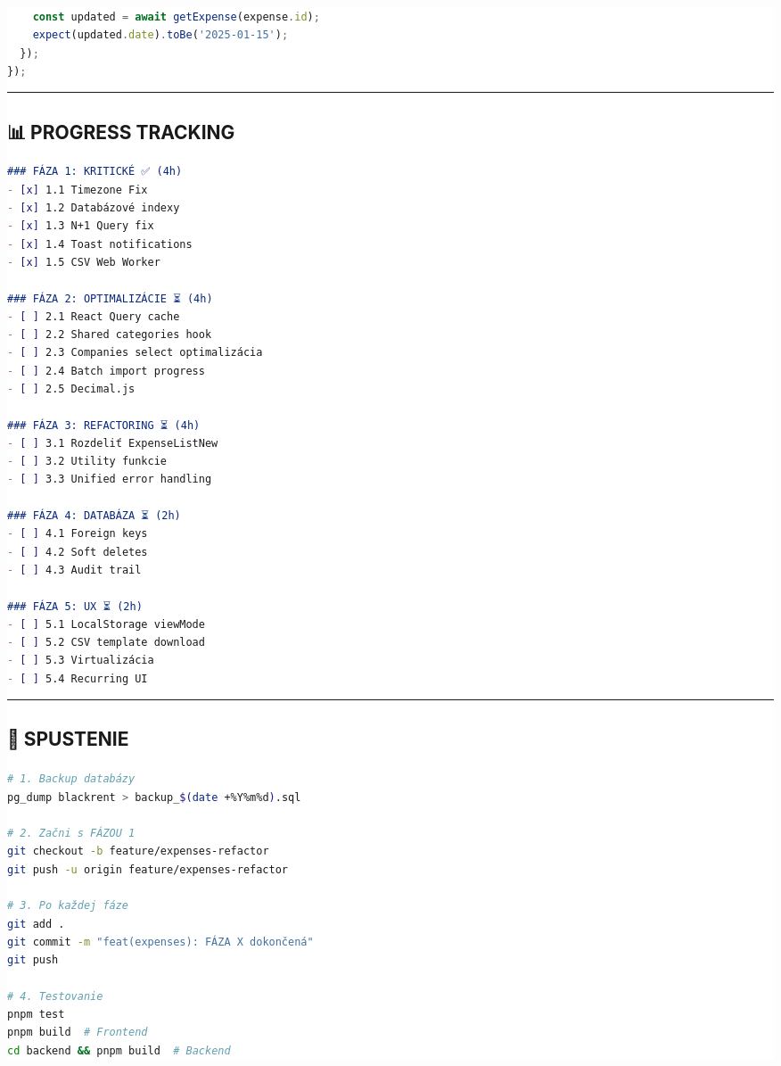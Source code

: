 ```typescript
    const updated = await getExpense(expense.id);
    expect(updated.date).toBe('2025-01-15');
  });
});
```

---

## 📊 PROGRESS TRACKING

```markdown
### FÁZA 1: KRITICKÉ ✅ (4h)
- [x] 1.1 Timezone Fix
- [x] 1.2 Databázové indexy
- [x] 1.3 N+1 Query fix
- [x] 1.4 Toast notifications
- [x] 1.5 CSV Web Worker

### FÁZA 2: OPTIMALIZÁCIE ⏳ (4h)
- [ ] 2.1 React Query cache
- [ ] 2.2 Shared categories hook
- [ ] 2.3 Companies select optimalizácia
- [ ] 2.4 Batch import progress
- [ ] 2.5 Decimal.js

### FÁZA 3: REFACTORING ⏳ (4h)
- [ ] 3.1 Rozdeliť ExpenseListNew
- [ ] 3.2 Utility funkcie
- [ ] 3.3 Unified error handling

### FÁZA 4: DATABÁZA ⏳ (2h)
- [ ] 4.1 Foreign keys
- [ ] 4.2 Soft deletes
- [ ] 4.3 Audit trail

### FÁZA 5: UX ⏳ (2h)
- [ ] 5.1 LocalStorage viewMode
- [ ] 5.2 CSV template download
- [ ] 5.3 Virtualizácia
- [ ] 5.4 Recurring UI
```

---

## 🚀 SPUSTENIE

```bash
# 1. Backup databázy
pg_dump blackrent > backup_$(date +%Y%m%d).sql

# 2. Začni s FÁZOU 1
git checkout -b feature/expenses-refactor
git push -u origin feature/expenses-refactor

# 3. Po každej fáze
git add .
git commit -m "feat(expenses): FÁZA X dokončená"
git push

# 4. Testovanie
pnpm test
pnpm build  # Frontend
cd backend && pnpm build  # Backend

```